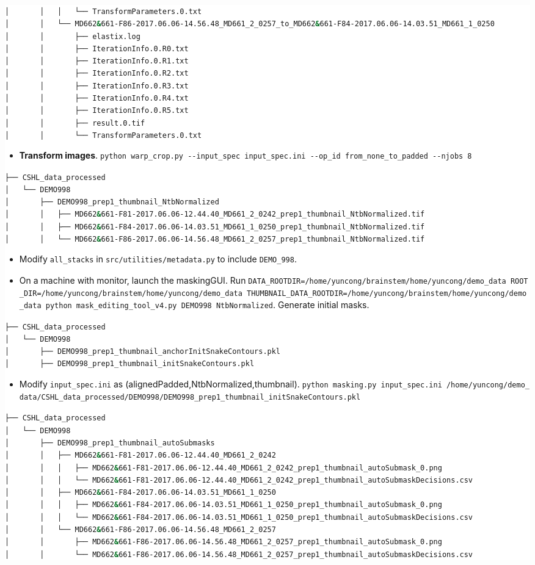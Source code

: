 ```bash
│       │   │   └── TransformParameters.0.txt
│       │   └── MD662&661-F86-2017.06.06-14.56.48_MD661_2_0257_to_MD662&661-F84-2017.06.06-14.03.51_MD661_1_0250
│       │       ├── elastix.log
│       │       ├── IterationInfo.0.R0.txt
│       │       ├── IterationInfo.0.R1.txt
│       │       ├── IterationInfo.0.R2.txt
│       │       ├── IterationInfo.0.R3.txt
│       │       ├── IterationInfo.0.R4.txt
│       │       ├── IterationInfo.0.R5.txt
│       │       ├── result.0.tif
│       │       └── TransformParameters.0.txt
```

- **Transform images**. `python warp_crop.py --input_spec input_spec.ini --op_id from_none_to_padded --njobs 8`

```bash
├── CSHL_data_processed
│   └── DEMO998
│       ├── DEMO998_prep1_thumbnail_NtbNormalized
│       │   ├── MD662&661-F81-2017.06.06-12.44.40_MD661_2_0242_prep1_thumbnail_NtbNormalized.tif
│       │   ├── MD662&661-F84-2017.06.06-14.03.51_MD661_1_0250_prep1_thumbnail_NtbNormalized.tif
│       │   └── MD662&661-F86-2017.06.06-14.56.48_MD661_2_0257_prep1_thumbnail_NtbNormalized.tif
```

- Modify `all_stacks` in `src/utilities/metadata.py` to include `DEMO_998`.

- On a machine with monitor, launch the maskingGUI. Run `DATA_ROOTDIR=/home/yuncong/brainstem/home/yuncong/demo_data ROOT_DIR=/home/yuncong/brainstem/home/yuncong/demo_data THUMBNAIL_DATA_ROOTDIR=/home/yuncong/brainstem/home/yuncong/demo_data python mask_editing_tool_v4.py DEMO998 NtbNormalized`. Generate initial masks.

```bash
├── CSHL_data_processed
│   └── DEMO998
│       ├── DEMO998_prep1_thumbnail_anchorInitSnakeContours.pkl
│       ├── DEMO998_prep1_thumbnail_initSnakeContours.pkl
```

- Modify `input_spec.ini` as (alignedPadded,NtbNormalized,thumbnail). `python masking.py input_spec.ini /home/yuncong/demo_data/CSHL_data_processed/DEMO998/DEMO998_prep1_thumbnail_initSnakeContours.pkl`

```bash
├── CSHL_data_processed
│   └── DEMO998
│       ├── DEMO998_prep1_thumbnail_autoSubmasks
│       │   ├── MD662&661-F81-2017.06.06-12.44.40_MD661_2_0242
│       │   │   ├── MD662&661-F81-2017.06.06-12.44.40_MD661_2_0242_prep1_thumbnail_autoSubmask_0.png
│       │   │   └── MD662&661-F81-2017.06.06-12.44.40_MD661_2_0242_prep1_thumbnail_autoSubmaskDecisions.csv
│       │   ├── MD662&661-F84-2017.06.06-14.03.51_MD661_1_0250
│       │   │   ├── MD662&661-F84-2017.06.06-14.03.51_MD661_1_0250_prep1_thumbnail_autoSubmask_0.png
│       │   │   └── MD662&661-F84-2017.06.06-14.03.51_MD661_1_0250_prep1_thumbnail_autoSubmaskDecisions.csv
│       │   └── MD662&661-F86-2017.06.06-14.56.48_MD661_2_0257
│       │       ├── MD662&661-F86-2017.06.06-14.56.48_MD661_2_0257_prep1_thumbnail_autoSubmask_0.png
│       │       └── MD662&661-F86-2017.06.06-14.56.48_MD661_2_0257_prep1_thumbnail_autoSubmaskDecisions.csv
```
